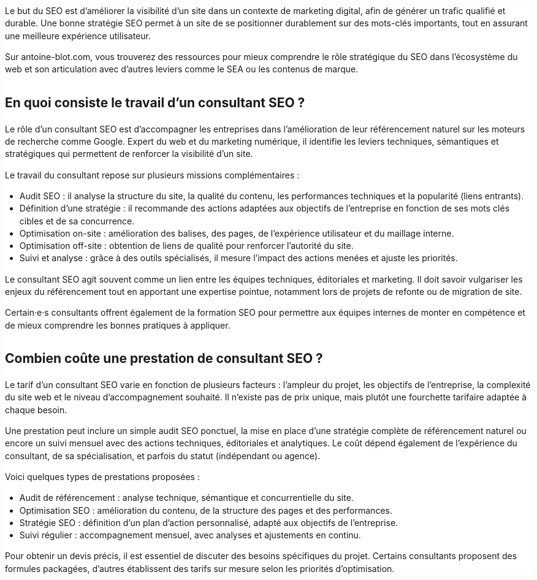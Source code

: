 Le but du SEO est d’améliorer la visibilité d’un site dans un contexte de marketing digital, afin de générer un trafic qualifié et durable. Une bonne stratégie SEO permet à un site de se positionner durablement sur des mots-clés importants, tout en assurant une meilleure expérience utilisateur.

Sur antoine-blot.com, vous trouverez des ressources pour mieux comprendre le rôle stratégique du SEO dans l’écosystème du web et son articulation avec d’autres leviers comme le SEA ou les contenus de marque.

## En quoi consiste le travail d’un consultant SEO ?

Le rôle d’un consultant SEO est d’accompagner les entreprises dans l’amélioration de leur référencement naturel sur les moteurs de recherche comme Google. Expert du web et du marketing numérique, il identifie les leviers techniques, sémantiques et stratégiques qui permettent de renforcer la visibilité d’un site.

Le travail du consultant repose sur plusieurs missions complémentaires :
- Audit SEO : il analyse la structure du site, la qualité du contenu, les performances techniques et la popularité (liens entrants).
- Définition d’une stratégie : il recommande des actions adaptées aux objectifs de l’entreprise en fonction de ses mots clés cibles et de sa concurrence.
- Optimisation on-site : amélioration des balises, des pages, de l’expérience utilisateur et du maillage interne.
- Optimisation off-site : obtention de liens de qualité pour renforcer l’autorité du site.
- Suivi et analyse : grâce à des outils spécialisés, il mesure l’impact des actions menées et ajuste les priorités.

Le consultant SEO agit souvent comme un lien entre les équipes techniques, éditoriales et marketing. Il doit savoir vulgariser les enjeux du référencement tout en apportant une expertise pointue, notamment lors de projets de refonte ou de migration de site.

Certain·e·s consultants offrent également de la formation SEO pour permettre aux équipes internes de monter en compétence et de mieux comprendre les bonnes pratiques à appliquer.

## Combien coûte une prestation de consultant SEO ?

Le tarif d’un consultant SEO varie en fonction de plusieurs facteurs : l’ampleur du projet, les objectifs de l’entreprise, la complexité du site web et le niveau d’accompagnement souhaité. Il n’existe pas de prix unique, mais plutôt une fourchette tarifaire adaptée à chaque besoin.

Une prestation peut inclure un simple audit SEO ponctuel, la mise en place d’une stratégie complète de référencement naturel ou encore un suivi mensuel avec des actions techniques, éditoriales et analytiques. Le coût dépend également de l’expérience du consultant, de sa spécialisation, et parfois du statut (indépendant ou agence).

Voici quelques types de prestations proposées :
- Audit de référencement : analyse technique, sémantique et concurrentielle du site.
- Optimisation SEO : amélioration du contenu, de la structure des pages et des performances.
- Stratégie SEO : définition d’un plan d’action personnalisé, adapté aux objectifs de l’entreprise.
- Suivi régulier : accompagnement mensuel, avec analyses et ajustements en continu.

Pour obtenir un devis précis, il est essentiel de discuter des besoins spécifiques du projet. Certains consultants proposent des formules packagées, d’autres établissent des tarifs sur mesure selon les priorités d’optimisation.

